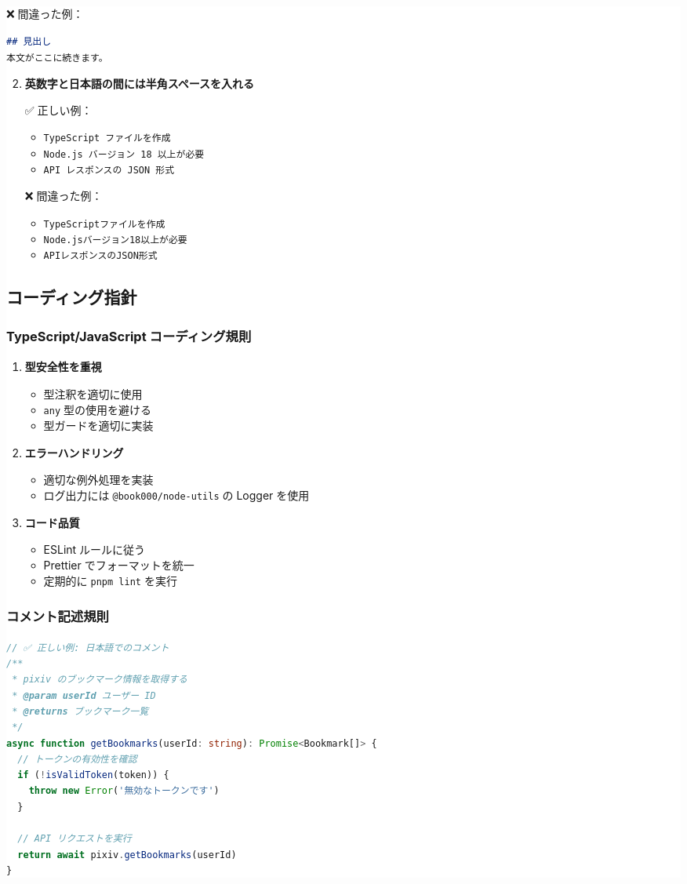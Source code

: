    ❌ 間違った例：
   ```markdown
   ## 見出し
   本文がここに続きます。
   ```

2. **英数字と日本語の間には半角スペースを入れる**

   ✅ 正しい例：
   - `TypeScript ファイルを作成`
   - `Node.js バージョン 18 以上が必要`
   - `API レスポンスの JSON 形式`

   ❌ 間違った例：
   - `TypeScriptファイルを作成`
   - `Node.jsバージョン18以上が必要`
   - `APIレスポンスのJSON形式`

## コーディング指針

### TypeScript/JavaScript コーディング規則

1. **型安全性を重視**
   - 型注釈を適切に使用
   - `any` 型の使用を避ける
   - 型ガードを適切に実装

2. **エラーハンドリング**
   - 適切な例外処理を実装
   - ログ出力には `@book000/node-utils` の Logger を使用

3. **コード品質**
   - ESLint ルールに従う
   - Prettier でフォーマットを統一
   - 定期的に `pnpm lint` を実行

### コメント記述規則

```typescript
// ✅ 正しい例: 日本語でのコメント
/**
 * pixiv のブックマーク情報を取得する
 * @param userId ユーザー ID
 * @returns ブックマーク一覧
 */
async function getBookmarks(userId: string): Promise<Bookmark[]> {
  // トークンの有効性を確認
  if (!isValidToken(token)) {
    throw new Error('無効なトークンです')
  }
  
  // API リクエストを実行
  return await pixiv.getBookmarks(userId)
}
```
